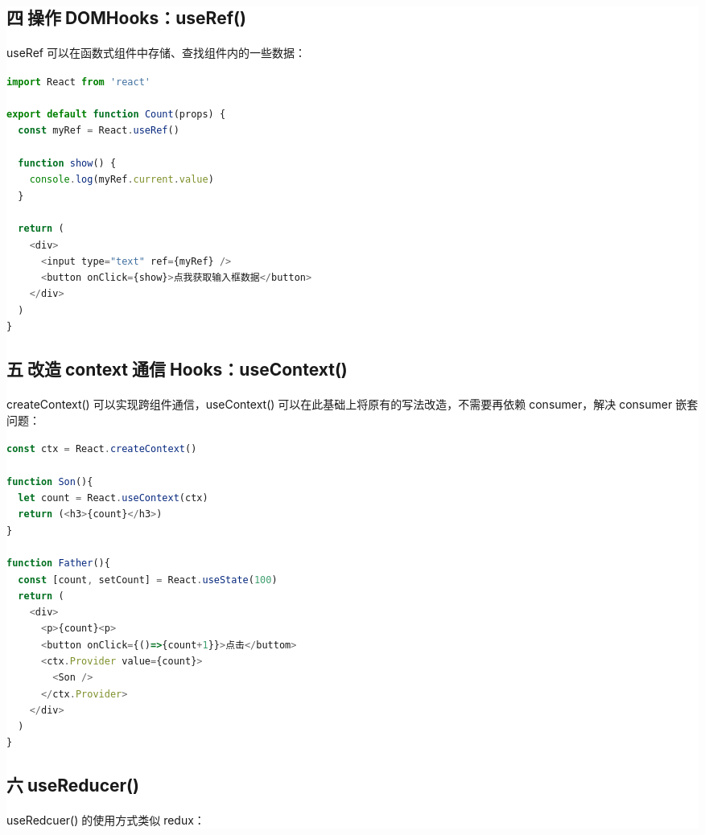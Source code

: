 ## 四 操作 DOMHooks：useRef()

useRef 可以在函数式组件中存储、查找组件内的一些数据：

```js
import React from 'react'

export default function Count(props) {
  const myRef = React.useRef()

  function show() {
    console.log(myRef.current.value)
  }

  return (
    <div>
      <input type="text" ref={myRef} />
      <button onClick={show}>点我获取输入框数据</button>
    </div>
  )
}
```

## 五 改造 context 通信 Hooks：useContext()

createContext() 可以实现跨组件通信，useContext() 可以在此基础上将原有的写法改造，不需要再依赖 consumer，解决 consumer 嵌套问题：

```js
const ctx = React.createContext()

function Son(){
  let count = React.useContext(ctx)
  return (<h3>{count}</h3>)
}

function Father(){
  const [count, setCount] = React.useState(100)
  return (
    <div>
      <p>{count}<p>
      <button onClick={()=>{count+1}}>点击</buttom>
      <ctx.Provider value={count}>
        <Son />
      </ctx.Provider>
    </div>
  )
}
```

## 六 useReducer()

useRedcuer() 的使用方式类似 redux：
